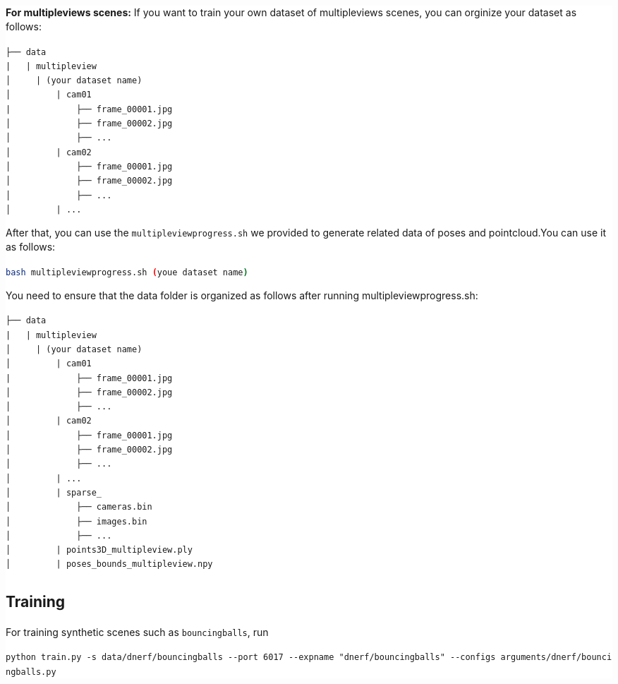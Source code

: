 **For multipleviews scenes:**
If you want to train your own dataset of multipleviews scenes, you can orginize your dataset as follows:

```
├── data
|   | multipleview
│     | (your dataset name) 
│   	  | cam01
|     		  ├── frame_00001.jpg
│     		  ├── frame_00002.jpg
│     		  ├── ...
│   	  | cam02
│     		  ├── frame_00001.jpg
│     		  ├── frame_00002.jpg
│     		  ├── ...
│   	  | ...
```
After that, you can use the  `multipleviewprogress.sh` we provided to generate related data of poses and pointcloud.You can use it as follows:
```bash
bash multipleviewprogress.sh (youe dataset name)
```
You need to ensure that the data folder is organized as follows after running multipleviewprogress.sh:
```
├── data
|   | multipleview
│     | (your dataset name) 
│   	  | cam01
|     		  ├── frame_00001.jpg
│     		  ├── frame_00002.jpg
│     		  ├── ...
│   	  | cam02
│     		  ├── frame_00001.jpg
│     		  ├── frame_00002.jpg
│     		  ├── ...
│   	  | ...
│   	  | sparse_
│     		  ├── cameras.bin
│     		  ├── images.bin
│     		  ├── ...
│   	  | points3D_multipleview.ply
│   	  | poses_bounds_multipleview.npy
```


## Training

For training synthetic scenes such as `bouncingballs`, run

```
python train.py -s data/dnerf/bouncingballs --port 6017 --expname "dnerf/bouncingballs" --configs arguments/dnerf/bouncingballs.py 
```
